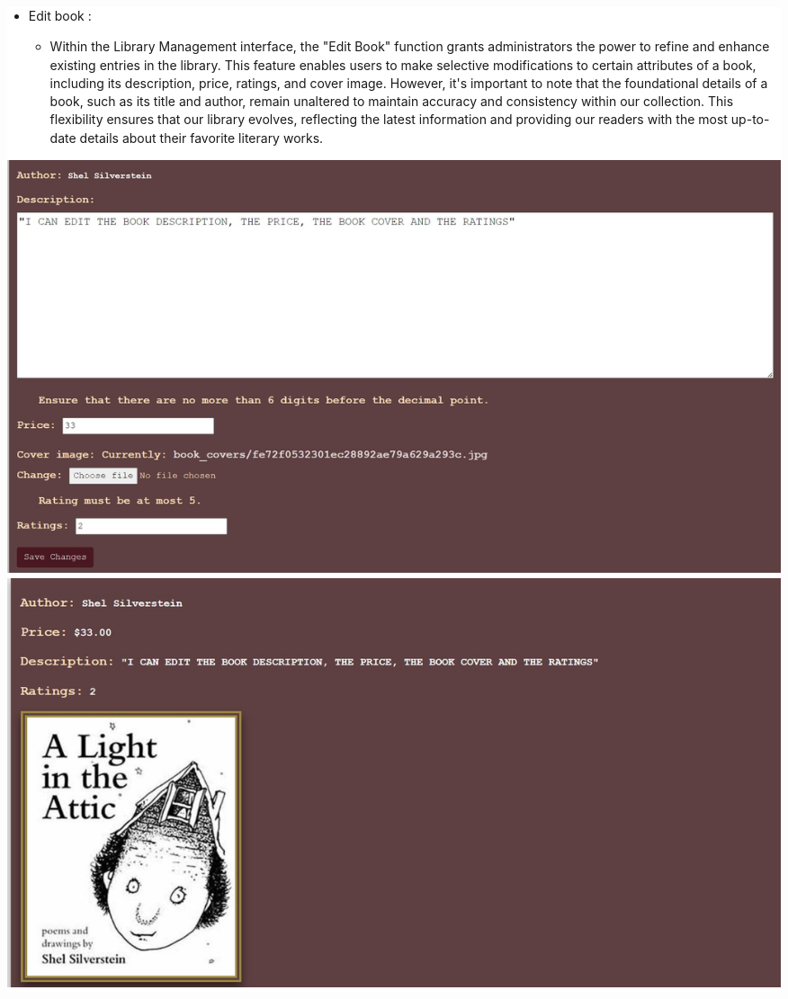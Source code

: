 - Edit book :

  - Within the Library Management interface, the "Edit Book" function grants administrators the power to refine and enhance existing entries in the library. This feature enables users to make selective modifications to certain attributes of a book, including its description, price, ratings, and cover image. However, it's important to note that the foundational details of a book, such as its title and author, remain unaltered to maintain accuracy and consistency within our collection. This flexibility ensures that our library evolves, reflecting the latest information and providing our readers with the most up-to-date details about their favorite literary works.

![Library Management: Edit book](books/static/images/the-library-edit-book-library-management.jpg)
![Library Management: Edited book](books/static/images/the-library-edited-book-booklist.jpg)
